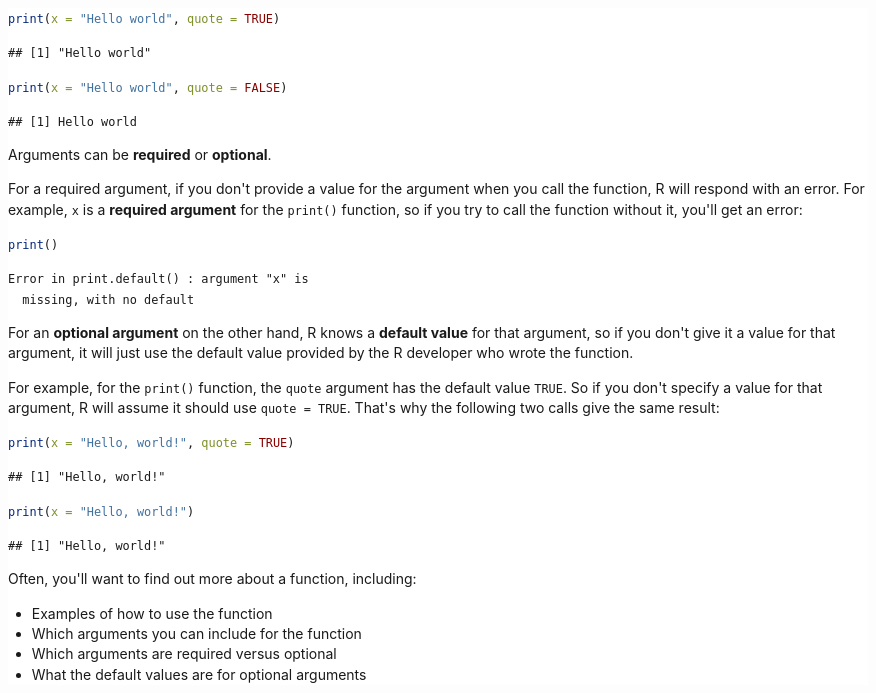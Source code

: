 
```r
print(x = "Hello world", quote = TRUE)
```

```
## [1] "Hello world"
```

```r
print(x = "Hello world", quote = FALSE)
```

```
## [1] Hello world
```

Arguments can be **required** or **optional**. 

For a required argument, if you don't provide a value for the argument when you call the function, R will respond with an error. For example, `x` is a **required argument** for the `print()` function, so if you try to call the function without it, you'll get an error: 


```r
print()
```

```
Error in print.default() : argument "x" is 
  missing, with no default
```

For an **optional argument** on the other hand, R knows a **default value** for that argument, so if you don't give it a value for that argument, it will just use the default value provided by the R developer who wrote the function. 

For example, for the `print()` function, the `quote` argument has the default value `TRUE`. So if you don't specify a value for that argument, R will assume it should use `quote = TRUE`. That's why the following two calls give the same result: 


```r
print(x = "Hello, world!", quote = TRUE)
```

```
## [1] "Hello, world!"
```

```r
print(x = "Hello, world!")
```

```
## [1] "Hello, world!"
```

Often, you'll want to find out more about a function, including:

- Examples of how to use the function
- Which arguments you can include for the function
- Which arguments are required versus optional
- What the default values are for optional arguments 
